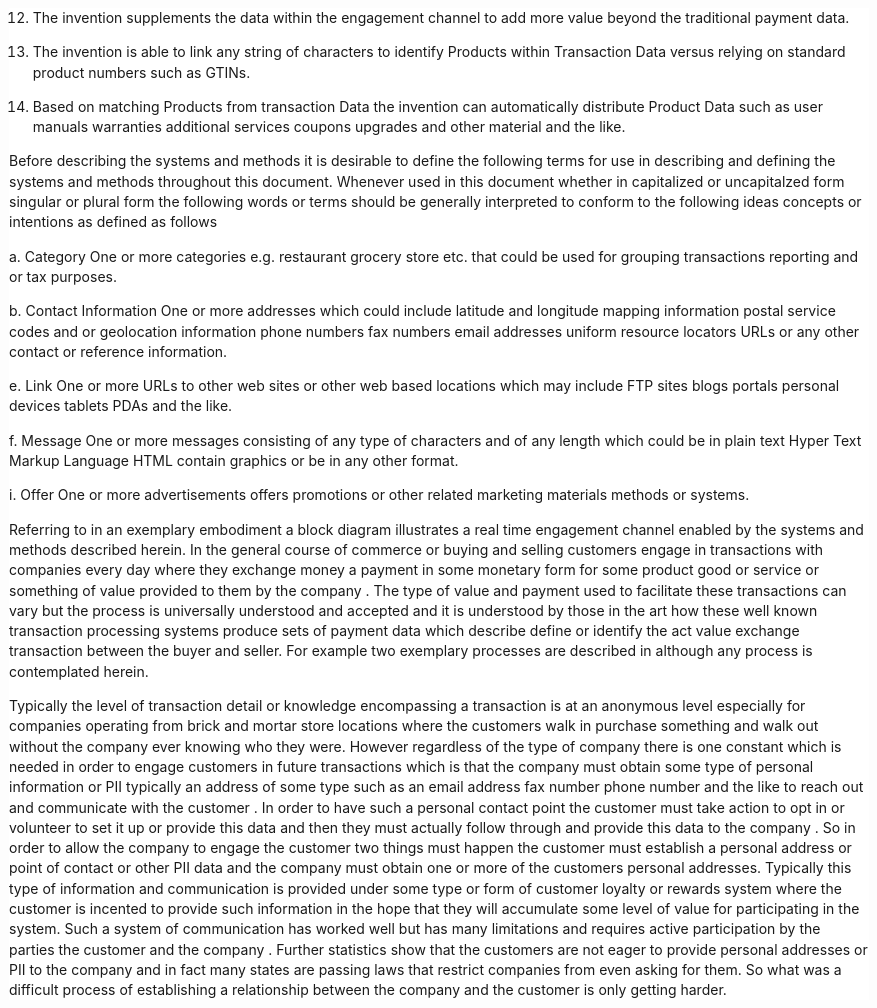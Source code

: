 12. The invention supplements the data within the engagement channel to add more value beyond the traditional payment data.

13. The invention is able to link any string of characters to identify Products within Transaction Data versus relying on standard product numbers such as GTINs.

14. Based on matching Products from transaction Data the invention can automatically distribute Product Data such as user manuals warranties additional services coupons upgrades and other material and the like.

Before describing the systems and methods it is desirable to define the following terms for use in describing and defining the systems and methods throughout this document. Whenever used in this document whether in capitalized or uncapitalzed form singular or plural form the following words or terms should be generally interpreted to conform to the following ideas concepts or intentions as defined as follows 

a. Category One or more categories e.g. restaurant grocery store etc. that could be used for grouping transactions reporting and or tax purposes.

b. Contact Information One or more addresses which could include latitude and longitude mapping information postal service codes and or geolocation information phone numbers fax numbers email addresses uniform resource locators URLs or any other contact or reference information.

e. Link One or more URLs to other web sites or other web based locations which may include FTP sites blogs portals personal devices tablets PDAs and the like.

f. Message One or more messages consisting of any type of characters and of any length which could be in plain text Hyper Text Markup Language HTML contain graphics or be in any other format.

i. Offer One or more advertisements offers promotions or other related marketing materials methods or systems.

Referring to in an exemplary embodiment a block diagram illustrates a real time engagement channel enabled by the systems and methods described herein. In the general course of commerce or buying and selling customers engage in transactions with companies every day where they exchange money a payment in some monetary form for some product good or service or something of value provided to them by the company . The type of value and payment used to facilitate these transactions can vary but the process is universally understood and accepted and it is understood by those in the art how these well known transaction processing systems produce sets of payment data which describe define or identify the act value exchange transaction between the buyer and seller. For example two exemplary processes are described in although any process is contemplated herein.

Typically the level of transaction detail or knowledge encompassing a transaction is at an anonymous level especially for companies operating from brick and mortar store locations where the customers walk in purchase something and walk out without the company ever knowing who they were. However regardless of the type of company there is one constant which is needed in order to engage customers in future transactions which is that the company must obtain some type of personal information or PII typically an address of some type such as an email address fax number phone number and the like to reach out and communicate with the customer . In order to have such a personal contact point the customer must take action to opt in or volunteer to set it up or provide this data and then they must actually follow through and provide this data to the company . So in order to allow the company to engage the customer two things must happen the customer must establish a personal address or point of contact or other PII data and the company must obtain one or more of the customers personal addresses. Typically this type of information and communication is provided under some type or form of customer loyalty or rewards system where the customer is incented to provide such information in the hope that they will accumulate some level of value for participating in the system. Such a system of communication has worked well but has many limitations and requires active participation by the parties the customer and the company . Further statistics show that the customers are not eager to provide personal addresses or PII to the company and in fact many states are passing laws that restrict companies from even asking for them. So what was a difficult process of establishing a relationship between the company and the customer is only getting harder.
